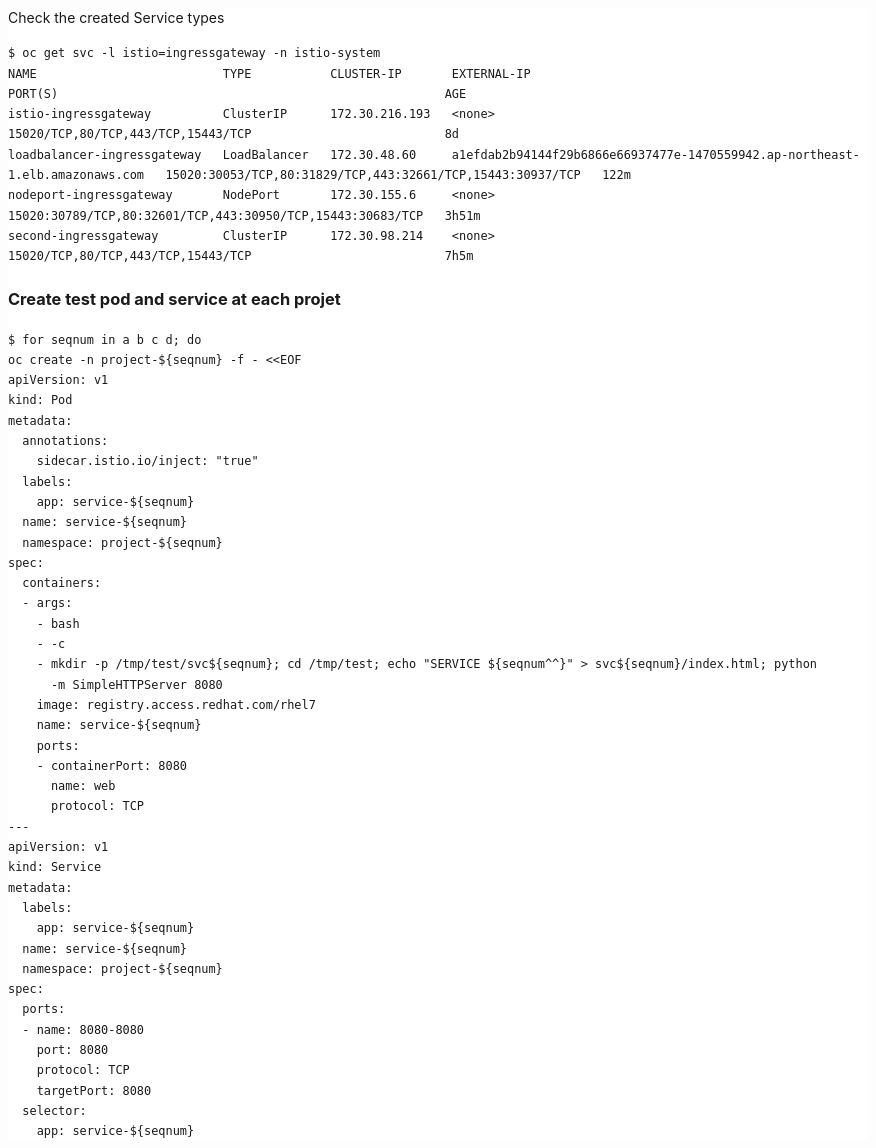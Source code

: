 Check the created Service types

```console
$ oc get svc -l istio=ingressgateway -n istio-system
NAME                          TYPE           CLUSTER-IP       EXTERNAL-IP                                                                    PORT(S)                                                      AGE
istio-ingressgateway          ClusterIP      172.30.216.193   <none>                                                                         15020/TCP,80/TCP,443/TCP,15443/TCP                           8d
loadbalancer-ingressgateway   LoadBalancer   172.30.48.60     a1efdab2b94144f29b6866e66937477e-1470559942.ap-northeast-1.elb.amazonaws.com   15020:30053/TCP,80:31829/TCP,443:32661/TCP,15443:30937/TCP   122m
nodeport-ingressgateway       NodePort       172.30.155.6     <none>                                                                         15020:30789/TCP,80:32601/TCP,443:30950/TCP,15443:30683/TCP   3h51m
second-ingressgateway         ClusterIP      172.30.98.214    <none>                                                                         15020/TCP,80/TCP,443/TCP,15443/TCP                           7h5m
```

### Create test pod and service at each projet

```console
$ for seqnum in a b c d; do
oc create -n project-${seqnum} -f - <<EOF
apiVersion: v1
kind: Pod
metadata:
  annotations:
    sidecar.istio.io/inject: "true"
  labels:
    app: service-${seqnum}
  name: service-${seqnum}
  namespace: project-${seqnum}
spec:
  containers:
  - args:
    - bash
    - -c
    - mkdir -p /tmp/test/svc${seqnum}; cd /tmp/test; echo "SERVICE ${seqnum^^}" > svc${seqnum}/index.html; python
      -m SimpleHTTPServer 8080
    image: registry.access.redhat.com/rhel7
    name: service-${seqnum}
    ports:
    - containerPort: 8080
      name: web
      protocol: TCP
---
apiVersion: v1
kind: Service
metadata:
  labels:
    app: service-${seqnum}
  name: service-${seqnum}
  namespace: project-${seqnum}
spec:
  ports:
  - name: 8080-8080
    port: 8080
    protocol: TCP
    targetPort: 8080
  selector:
    app: service-${seqnum}
```